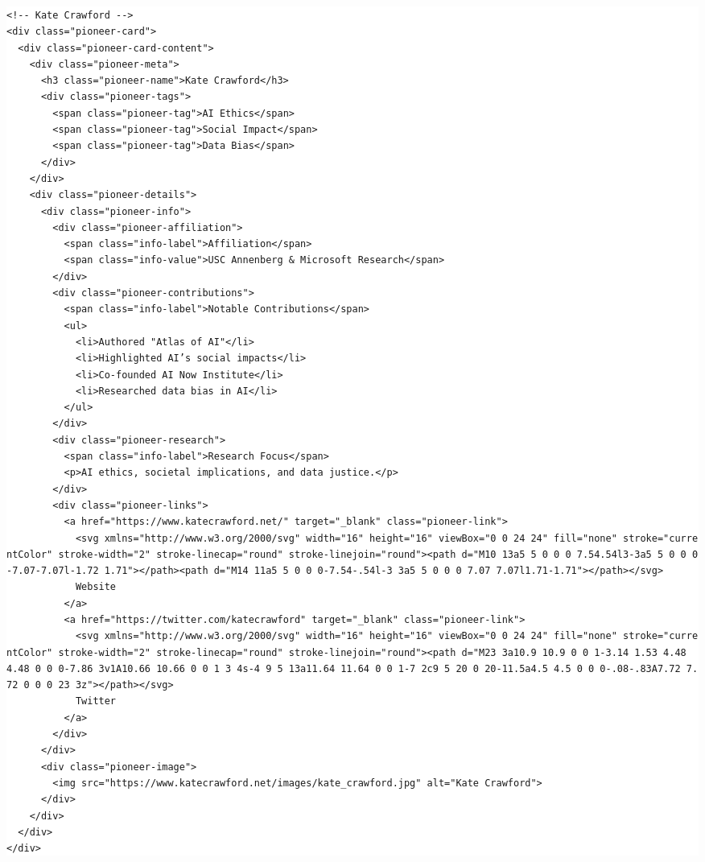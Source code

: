     <!-- Kate Crawford -->
    <div class="pioneer-card">
      <div class="pioneer-card-content">
        <div class="pioneer-meta">
          <h3 class="pioneer-name">Kate Crawford</h3>
          <div class="pioneer-tags">
            <span class="pioneer-tag">AI Ethics</span>
            <span class="pioneer-tag">Social Impact</span>
            <span class="pioneer-tag">Data Bias</span>
          </div>
        </div>
        <div class="pioneer-details">
          <div class="pioneer-info">
            <div class="pioneer-affiliation">
              <span class="info-label">Affiliation</span>
              <span class="info-value">USC Annenberg & Microsoft Research</span>
            </div>
            <div class="pioneer-contributions">
              <span class="info-label">Notable Contributions</span>
              <ul>
                <li>Authored "Atlas of AI"</li>
                <li>Highlighted AI’s social impacts</li>
                <li>Co-founded AI Now Institute</li>
                <li>Researched data bias in AI</li>
              </ul>
            </div>
            <div class="pioneer-research">
              <span class="info-label">Research Focus</span>
              <p>AI ethics, societal implications, and data justice.</p>
            </div>
            <div class="pioneer-links">
              <a href="https://www.katecrawford.net/" target="_blank" class="pioneer-link">
                <svg xmlns="http://www.w3.org/2000/svg" width="16" height="16" viewBox="0 0 24 24" fill="none" stroke="currentColor" stroke-width="2" stroke-linecap="round" stroke-linejoin="round"><path d="M10 13a5 5 0 0 0 7.54.54l3-3a5 5 0 0 0-7.07-7.07l-1.72 1.71"></path><path d="M14 11a5 5 0 0 0-7.54-.54l-3 3a5 5 0 0 0 7.07 7.07l1.71-1.71"></path></svg>
                Website
              </a>
              <a href="https://twitter.com/katecrawford" target="_blank" class="pioneer-link">
                <svg xmlns="http://www.w3.org/2000/svg" width="16" height="16" viewBox="0 0 24 24" fill="none" stroke="currentColor" stroke-width="2" stroke-linecap="round" stroke-linejoin="round"><path d="M23 3a10.9 10.9 0 0 1-3.14 1.53 4.48 4.48 0 0 0-7.86 3v1A10.66 10.66 0 0 1 3 4s-4 9 5 13a11.64 11.64 0 0 1-7 2c9 5 20 0 20-11.5a4.5 4.5 0 0 0-.08-.83A7.72 7.72 0 0 0 23 3z"></path></svg>
                Twitter
              </a>
            </div>
          </div>
          <div class="pioneer-image">
            <img src="https://www.katecrawford.net/images/kate_crawford.jpg" alt="Kate Crawford">
          </div>
        </div>
      </div>
    </div>
